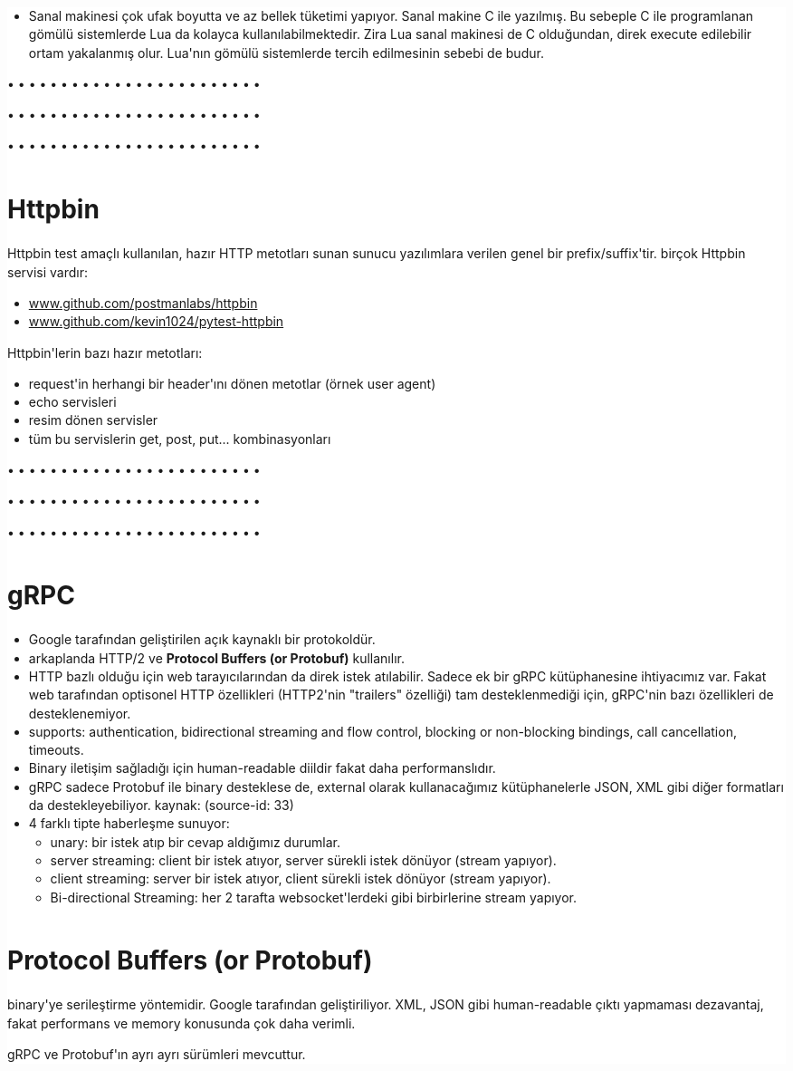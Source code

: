 - Sanal makinesi çok ufak boyutta ve az bellek tüketimi yapıyor. Sanal makine C ile yazılmış. Bu sebeple C ile programlanan gömülü sistemlerde Lua da kolayca kullanılabilmektedir. Zira Lua sanal makinesi de C olduğundan, direk execute edilebilir ortam yakalanmış olur. Lua'nın gömülü sistemlerde tercih edilmesinin sebebi de budur.

• • • • • • • • • • • • • • • • • • • • • • • •

• • • • • • • • • • • • • • • • • • • • • • • •

• • • • • • • • • • • • • • • • • • • • • • • •

# Httpbin
Httpbin test amaçlı kullanılan, hazır HTTP metotları sunan sunucu yazılımlara verilen genel bir prefix/suffix'tir. birçok Httpbin servisi vardır:

- www.github.com/postmanlabs/httpbin
- www.github.com/kevin1024/pytest-httpbin

Httpbin'lerin bazı hazır metotları:
- request'in herhangi bir header'ını dönen metotlar (örnek user agent)
- echo servisleri
- resim dönen servisler
- tüm bu servislerin get, post, put... kombinasyonları

• • • • • • • • • • • • • • • • • • • • • • • •

• • • • • • • • • • • • • • • • • • • • • • • •

• • • • • • • • • • • • • • • • • • • • • • • •

# gRPC
- Google tarafından geliştirilen açık kaynaklı bir protokoldür.
- arkaplanda HTTP/2 ve __Protocol Buffers (or Protobuf)__ kullanılır.
- HTTP bazlı olduğu için web tarayıcılarından da direk istek atılabilir. Sadece ek bir gRPC kütüphanesine ihtiyacımız var. Fakat web tarafından optisonel HTTP özellikleri (HTTP2'nin "trailers" özelliği) tam desteklenmediği için, gRPC'nin bazı özellikleri de desteklenemiyor.
- supports: authentication, bidirectional streaming and flow control, blocking or non-blocking bindings, call cancellation, timeouts.
- Binary iletişim sağladığı için human-readable diildir fakat daha performanslıdır.
- gRPC sadece Protobuf ile binary desteklese de, external olarak kullanacağımız kütüphanelerle JSON, XML gibi diğer formatları da destekleyebiliyor. kaynak: (source-id: 33)
- 4 farklı tipte haberleşme sunuyor:
  - unary: bir istek atıp bir cevap aldığımız durumlar.
  - server streaming: client bir istek atıyor, server sürekli istek dönüyor (stream yapıyor).
  - client streaming: server bir istek atıyor, client sürekli istek dönüyor (stream yapıyor).
  - Bi-directional Streaming: her 2 tarafta websocket'lerdeki gibi birbirlerine stream yapıyor.

# __Protocol Buffers (or Protobuf)__
binary'ye serileştirme yöntemidir. Google tarafından geliştiriliyor. XML, JSON gibi human-readable çıktı yapmaması dezavantaj, fakat performans ve memory konusunda çok daha verimli.

gRPC ve Protobuf'ın ayrı ayrı sürümleri mevcuttur.
